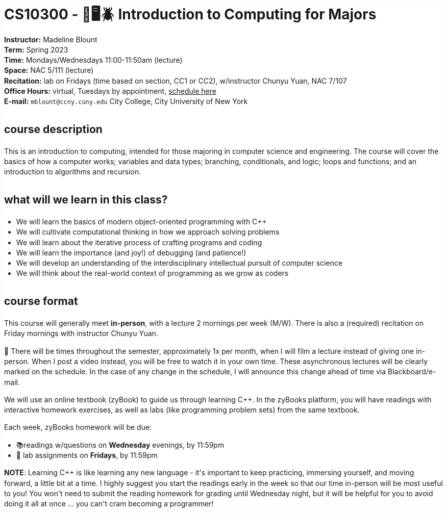 # CS10300 - 🤖🖥️🪲 Introduction to Computing for Majors

**Instructor:** Madeline Blount \
**Term:** Spring 2023 \
**Time:** Mondays/Wednesdays 11:00-11:50am (lecture) \
**Space:** NAC 5/111 (lecture) \
**Recitation:** lab on Fridays (time based on section, CC1 or CC2), w/instructor Chunyu Yuan, NAC 7/107  \
**Office Hours:** virtual, Tuesdays by appointment, [schedule here](https://www.cal.com/mab253) \
**E-mail:** `mblount@ccny.cuny.edu` 
City College, City University of New York

## course description

This is an introduction to computing, intended for those majoring in computer science and engineering. The course will cover the basics of how a computer works; variables and data types; branching, conditionals, and logic; loops and functions; and an introduction to algorithms and recursion. 

## what will we learn in this class?

- We will learn the basics of modern object-oriented programming with C++
- We will cultivate computational thinking in how we approach solving problems 
- We will learn about the iterative process of crafting programs and coding
- We will learn the importance (and joy!) of debugging (and patience!)
- We will develop an understanding of the interdisciplinary intellectual pursuit of computer science
- We will think about the real-world context of programming as we grow as coders

## course format

This course will generally meet **in-person**, with a lecture 2 mornings per week (M/W). There is also a (required) recitation on Friday mornings with instructor Chunyu Yuan. 

🎥 There will be times throughout the semester, approximately 1x per month, when I will film a lecture instead of giving one in-person. When I post a video instead, you will be free to watch it in your own time. These asynchronous lectures will be clearly marked on the schedule. In the case of any change in the schedule, I will announce this change ahead of time via Blackboard/e-mail. 

We will use an online textbook (zyBook) to guide us through learning C++. In the zyBooks platform, you will have readings with interactive homework exercises, as well as labs (like programming problem sets) from the same textbook.

Each week, zyBooks homework will be due:
- 📚readings w/questions on **Wednesday** evenings, by 11:59pm
- 🥽 lab assignments on **Fridays**, by 11:59pm

**NOTE**: Learning C++ is like learning any new language - it's important to keep practicing, immersing yourself, and moving forward, a little bit at a time. I highly suggest you start the readings early in the week so that our time in-person will be most useful to you! You won't need to submit the reading homework for grading until Wednesday night, but it will be helpful for you to avoid doing it all at once ... you can't cram becoming a programmer!
